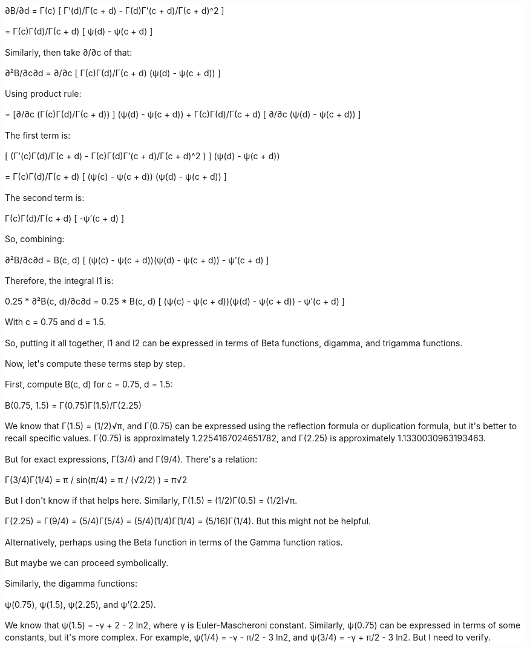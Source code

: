 ∂B/∂d = Γ(c) [ Γ’(d)/Γ(c + d) - Γ(d)Γ’(c + d)/Γ(c + d)^2 ]

= Γ(c)Γ(d)/Γ(c + d) [ ψ(d) - ψ(c + d) ]

Similarly, then take ∂/∂c of that:

∂²B/∂c∂d = ∂/∂c [ Γ(c)Γ(d)/Γ(c + d) (ψ(d) - ψ(c + d)) ]

Using product rule:

= [∂/∂c (Γ(c)Γ(d)/Γ(c + d)) ] (ψ(d) - ψ(c + d)) + Γ(c)Γ(d)/Γ(c + d) [ ∂/∂c (ψ(d) - ψ(c + d)) ]

The first term is:

[ (Γ’(c)Γ(d)/Γ(c + d) - Γ(c)Γ(d)Γ’(c + d)/Γ(c + d)^2 ) ] (ψ(d) - ψ(c + d))

= Γ(c)Γ(d)/Γ(c + d) [ (ψ(c) - ψ(c + d)) (ψ(d) - ψ(c + d)) ]

The second term is:

Γ(c)Γ(d)/Γ(c + d) [ -ψ’(c + d) ]

So, combining:

∂²B/∂c∂d = B(c, d) [ (ψ(c) - ψ(c + d))(ψ(d) - ψ(c + d)) - ψ’(c + d) ]

Therefore, the integral I1 is:

0.25 * ∂²B(c, d)/∂c∂d = 0.25 * B(c, d) [ (ψ(c) - ψ(c + d))(ψ(d) - ψ(c + d)) - ψ’(c + d) ]

With c = 0.75 and d = 1.5.

So, putting it all together, I1 and I2 can be expressed in terms of Beta functions, digamma, and trigamma functions.

Now, let's compute these terms step by step.

First, compute B(c, d) for c = 0.75, d = 1.5:

B(0.75, 1.5) = Γ(0.75)Γ(1.5)/Γ(2.25)

We know that Γ(1.5) = (1/2)√π, and Γ(0.75) can be expressed using the reflection formula or duplication formula, but it's better to recall specific values. Γ(0.75) is approximately 1.2254167024651782, and Γ(2.25) is approximately 1.1330030963193463.

But for exact expressions, Γ(3/4) and Γ(9/4). There's a relation:

Γ(3/4)Γ(1/4) = π / sin(π/4) = π / (√2/2) ) = π√2

But I don't know if that helps here. Similarly, Γ(1.5) = (1/2)Γ(0.5) = (1/2)√π.

Γ(2.25) = Γ(9/4) = (5/4)Γ(5/4) = (5/4)(1/4)Γ(1/4) = (5/16)Γ(1/4). But this might not be helpful.

Alternatively, perhaps using the Beta function in terms of the Gamma function ratios.

But maybe we can proceed symbolically.

Similarly, the digamma functions:

ψ(0.75), ψ(1.5), ψ(2.25), and ψ’(2.25).

We know that ψ(1.5) = -γ + 2 - 2 ln2, where γ is Euler-Mascheroni constant. Similarly, ψ(0.75) can be expressed in terms of some constants, but it's more complex. For example, ψ(1/4) = -γ - π/2 - 3 ln2, and ψ(3/4) = -γ + π/2 - 3 ln2. But I need to verify.
